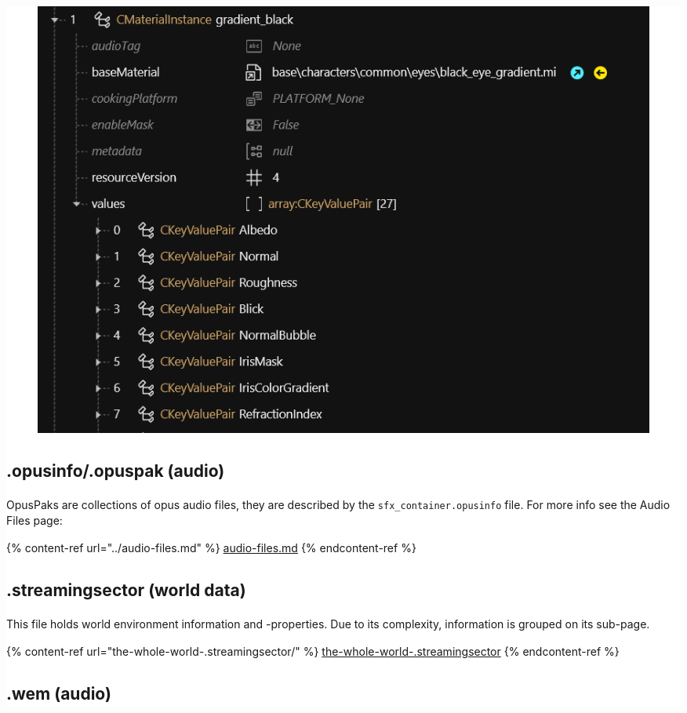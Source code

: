 <figure><img src="../../../.gitbook/assets/materials_eye_gradient_mi.png" alt=""><figcaption></figcaption></figure>

## .opusinfo/.opuspak (audio)

OpusPaks are collections of opus audio files, they are described by the `sfx_container.opusinfo` file. For more info see the Audio Files page:

{% content-ref url="../audio-files.md" %}
[audio-files.md](../audio-files.md)
{% endcontent-ref %}

## .streamingsector (world data)

This file holds world environment information and -properties. Due to its complexity, information is grouped on its sub-page.&#x20;

{% content-ref url="the-whole-world-.streamingsector/" %}
[the-whole-world-.streamingsector](the-whole-world-.streamingsector/)
{% endcontent-ref %}

## .wem (audio)
